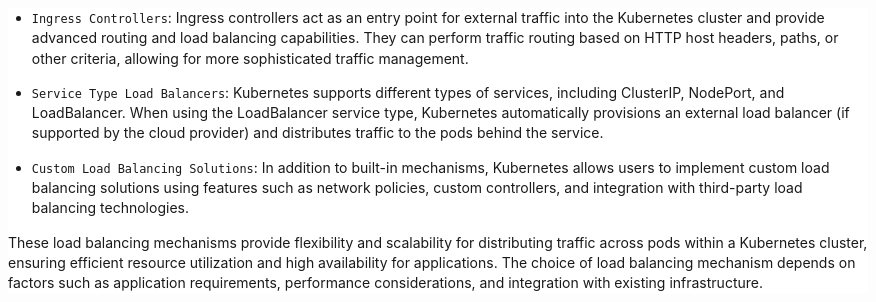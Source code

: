- `Ingress Controllers`: Ingress controllers act as an entry point for external traffic into the Kubernetes cluster and provide advanced routing and load balancing capabilities. They can perform traffic routing based on HTTP host headers, paths, or other criteria, allowing for more sophisticated traffic management.

- `Service Type Load Balancers`: Kubernetes supports different types of services, including ClusterIP, NodePort, and LoadBalancer. When using the LoadBalancer service type, Kubernetes automatically provisions an external load balancer (if supported by the cloud provider) and distributes traffic to the pods behind the service.

- `Custom Load Balancing Solutions`: In addition to built-in mechanisms, Kubernetes allows users to implement custom load balancing solutions using features such as network policies, custom controllers, and integration with third-party load balancing technologies.

These load balancing mechanisms provide flexibility and scalability for distributing traffic across pods within a Kubernetes cluster, ensuring efficient resource utilization and high availability for applications. The choice of load balancing mechanism depends on factors such as application requirements, performance considerations, and integration with existing infrastructure.









